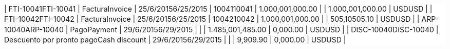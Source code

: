 | <span data-ttu-id="38ff1-310">FTI-10041</span><span class="sxs-lookup"><span data-stu-id="38ff1-310">FTI-10041</span></span>  | <span data-ttu-id="38ff1-311">Factura</span><span class="sxs-lookup"><span data-stu-id="38ff1-311">Invoice</span></span>          | <span data-ttu-id="38ff1-312">25/6/2015</span><span class="sxs-lookup"><span data-stu-id="38ff1-312">6/25/2015</span></span> | <span data-ttu-id="38ff1-313">10041</span><span class="sxs-lookup"><span data-stu-id="38ff1-313">10041</span></span>   | <span data-ttu-id="38ff1-314">1.000,00</span><span class="sxs-lookup"><span data-stu-id="38ff1-314">1,000.00</span></span>                             |                                       | <span data-ttu-id="38ff1-315">1.000,00</span><span class="sxs-lookup"><span data-stu-id="38ff1-315">1,000.00</span></span> | <span data-ttu-id="38ff1-316">USD</span><span class="sxs-lookup"><span data-stu-id="38ff1-316">USD</span></span>      |
| <span data-ttu-id="38ff1-317">FTI-10042</span><span class="sxs-lookup"><span data-stu-id="38ff1-317">FTI-10042</span></span>  | <span data-ttu-id="38ff1-318">Factura</span><span class="sxs-lookup"><span data-stu-id="38ff1-318">Invoice</span></span>          | <span data-ttu-id="38ff1-319">25/6/2015</span><span class="sxs-lookup"><span data-stu-id="38ff1-319">6/25/2015</span></span> | <span data-ttu-id="38ff1-320">10042</span><span class="sxs-lookup"><span data-stu-id="38ff1-320">10042</span></span>   | <span data-ttu-id="38ff1-321">1.000,00</span><span class="sxs-lookup"><span data-stu-id="38ff1-321">1,000.00</span></span>                             |                                       | <span data-ttu-id="38ff1-322">505,10</span><span class="sxs-lookup"><span data-stu-id="38ff1-322">505.10</span></span>   | <span data-ttu-id="38ff1-323">USD</span><span class="sxs-lookup"><span data-stu-id="38ff1-323">USD</span></span>      |
| <span data-ttu-id="38ff1-324">ARP-10040</span><span class="sxs-lookup"><span data-stu-id="38ff1-324">ARP-10040</span></span>  | <span data-ttu-id="38ff1-325">Pago</span><span class="sxs-lookup"><span data-stu-id="38ff1-325">Payment</span></span>          | <span data-ttu-id="38ff1-326">29/6/2015</span><span class="sxs-lookup"><span data-stu-id="38ff1-326">6/29/2015</span></span> |         |                                      | <span data-ttu-id="38ff1-327">1.485,00</span><span class="sxs-lookup"><span data-stu-id="38ff1-327">1,485.00</span></span>                              | <span data-ttu-id="38ff1-328">0,00</span><span class="sxs-lookup"><span data-stu-id="38ff1-328">0.00</span></span>     | <span data-ttu-id="38ff1-329">USD</span><span class="sxs-lookup"><span data-stu-id="38ff1-329">USD</span></span>      |
| <span data-ttu-id="38ff1-330">DISC-10040</span><span class="sxs-lookup"><span data-stu-id="38ff1-330">DISC-10040</span></span> | <span data-ttu-id="38ff1-331">Descuento por pronto pago</span><span class="sxs-lookup"><span data-stu-id="38ff1-331">Cash discount</span></span>    | <span data-ttu-id="38ff1-332">29/6/2015</span><span class="sxs-lookup"><span data-stu-id="38ff1-332">6/29/2015</span></span> |         |                                      | <span data-ttu-id="38ff1-333">9,90</span><span class="sxs-lookup"><span data-stu-id="38ff1-333">9.90</span></span>                                  | <span data-ttu-id="38ff1-334">0,00</span><span class="sxs-lookup"><span data-stu-id="38ff1-334">0.00</span></span>     | <span data-ttu-id="38ff1-335">USD</span><span class="sxs-lookup"><span data-stu-id="38ff1-335">USD</span></span>      |





